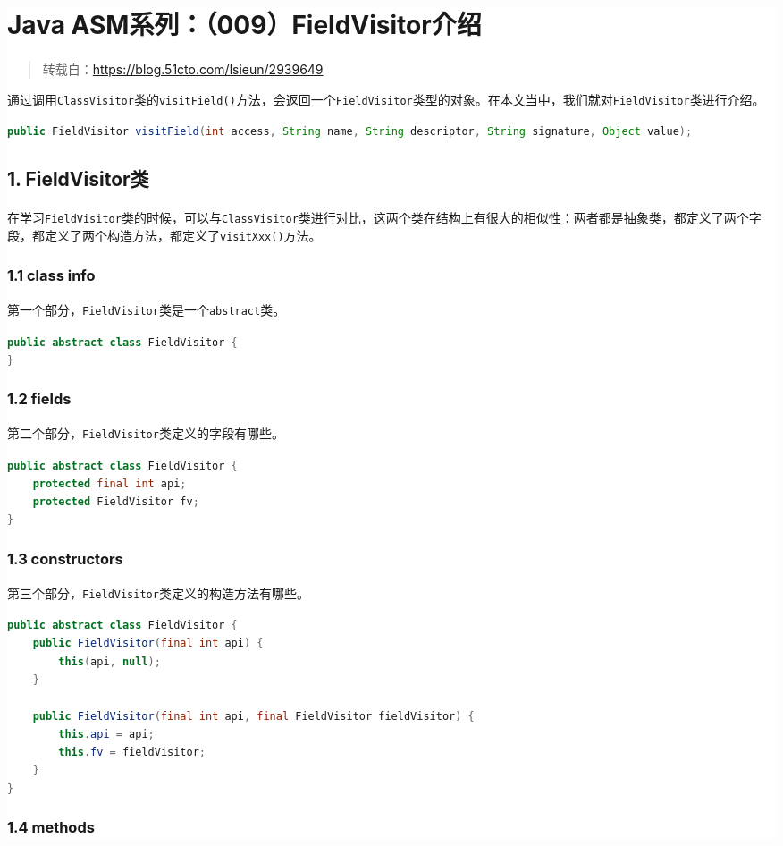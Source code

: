 # Java ASM系列：（009）FieldVisitor介绍

> 转载自：https://blog.51cto.com/lsieun/2939649

通过调用`ClassVisitor`类的`visitField()`方法，会返回一个`FieldVisitor`类型的对象。在本文当中，我们就对`FieldVisitor`类进行介绍。

````java
public FieldVisitor visitField(int access, String name, String descriptor, String signature, Object value);
````

## 1. FieldVisitor类

在学习`FieldVisitor`类的时候，可以与`ClassVisitor`类进行对比，这两个类在结构上有很大的相似性：两者都是抽象类，都定义了两个字段，都定义了两个构造方法，都定义了`visitXxx()`方法。

### 1.1 class info

第一个部分，`FieldVisitor`类是一个`abstract`类。

````java
public abstract class FieldVisitor {
}
````

### 1.2 fields

第二个部分，`FieldVisitor`类定义的字段有哪些。

````java
public abstract class FieldVisitor {
    protected final int api;
    protected FieldVisitor fv;
}
````

### 1.3 constructors

第三个部分，`FieldVisitor`类定义的构造方法有哪些。

````java
public abstract class FieldVisitor {
    public FieldVisitor(final int api) {
        this(api, null);
    }

    public FieldVisitor(final int api, final FieldVisitor fieldVisitor) {
        this.api = api;
        this.fv = fieldVisitor;
    }
}
````

### 1.4 methods
